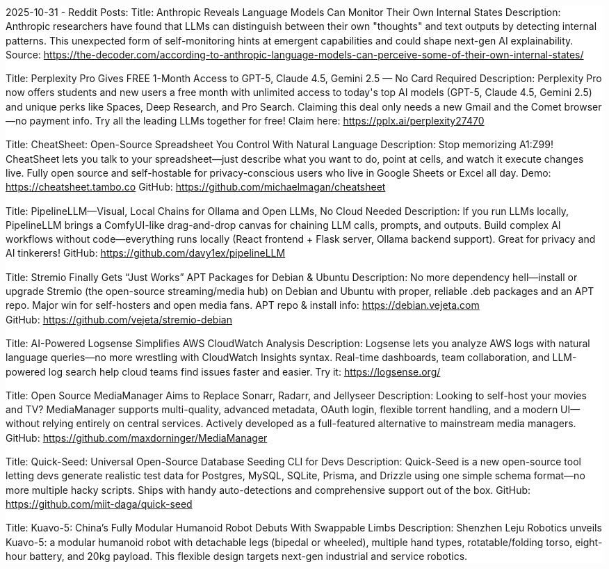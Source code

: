 2025-10-31 - Reddit Posts:
Title: Anthropic Reveals Language Models Can Monitor Their Own Internal States
Description: Anthropic researchers have found that LLMs can distinguish between their own "thoughts" and text outputs by detecting internal patterns. This unexpected form of self-monitoring hints at emergent capabilities and could shape next-gen AI explainability.
Source: https://the-decoder.com/according-to-anthropic-language-models-can-perceive-some-of-their-own-internal-states/

Title: Perplexity Pro Gives FREE 1-Month Access to GPT-5, Claude 4.5, Gemini 2.5 — No Card Required
Description: Perplexity Pro now offers students and new users a free month with unlimited access to today's top AI models (GPT-5, Claude 4.5, Gemini 2.5) and unique perks like Spaces, Deep Research, and Pro Search. Claiming this deal only needs a new Gmail and the Comet browser—no payment info. Try all the leading LLMs together for free!
Claim here: https://pplx.ai/perplexity27470

Title: CheatSheet: Open-Source Spreadsheet You Control With Natural Language
Description: Stop memorizing A1:Z99! CheatSheet lets you talk to your spreadsheet—just describe what you want to do, point at cells, and watch it execute changes live. Fully open source and self-hostable for privacy-conscious users who live in Google Sheets or Excel all day.
Demo: https://cheatsheet.tambo.co
GitHub: https://github.com/michaelmagan/cheatsheet

Title: PipelineLLM—Visual, Local Chains for Ollama and Open LLMs, No Cloud Needed
Description: If you run LLMs locally, PipelineLLM brings a ComfyUI-like drag-and-drop canvas for chaining LLM calls, prompts, and outputs. Build complex AI workflows without code—everything runs locally (React frontend + Flask server, Ollama backend support). Great for privacy and AI tinkerers!
GitHub: https://github.com/davy1ex/pipelineLLM

Title: Stremio Finally Gets “Just Works” APT Packages for Debian & Ubuntu
Description: No more dependency hell—install or upgrade Stremio (the open-source streaming/media hub) on Debian and Ubuntu with proper, reliable .deb packages and an APT repo. Major win for self-hosters and open media fans.
APT repo & install info: https://debian.vejeta.com  
GitHub: https://github.com/vejeta/stremio-debian

Title: AI-Powered Logsense Simplifies AWS CloudWatch Analysis
Description: Logsense lets you analyze AWS logs with natural language queries—no more wrestling with CloudWatch Insights syntax. Real-time dashboards, team collaboration, and LLM-powered log search help cloud teams find issues faster and easier.
Try it: https://logsense.org/

Title: Open Source MediaManager Aims to Replace Sonarr, Radarr, and Jellyseer
Description: Looking to self-host your movies and TV? MediaManager supports multi-quality, advanced metadata, OAuth login, flexible torrent handling, and a modern UI—without relying entirely on central services. Actively developed as a full-featured alternative to mainstream media managers.
GitHub: https://github.com/maxdorninger/MediaManager

Title: Quick-Seed: Universal Open-Source Database Seeding CLI for Devs
Description: Quick-Seed is a new open-source tool letting devs generate realistic test data for Postgres, MySQL, SQLite, Prisma, and Drizzle using one simple schema format—no more multiple hacky scripts. Ships with handy auto-detections and comprehensive support out of the box.
GitHub: https://github.com/miit-daga/quick-seed

Title: Kuavo-5: China’s Fully Modular Humanoid Robot Debuts With Swappable Limbs
Description: Shenzhen Leju Robotics unveils Kuavo-5: a modular humanoid robot with detachable legs (bipedal or wheeled), multiple hand types, rotatable/folding torso, eight-hour battery, and 20kg payload. This flexible design targets next-gen industrial and service robotics.
